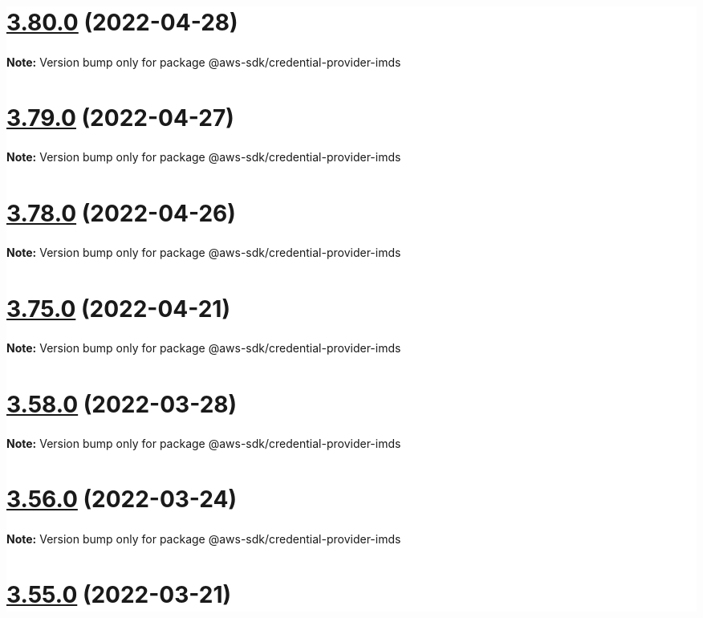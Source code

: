 


# [3.80.0](https://github.com/aws/aws-sdk-js-v3/compare/v3.79.0...v3.80.0) (2022-04-28)

**Note:** Version bump only for package @aws-sdk/credential-provider-imds





# [3.79.0](https://github.com/aws/aws-sdk-js-v3/compare/v3.78.0...v3.79.0) (2022-04-27)

**Note:** Version bump only for package @aws-sdk/credential-provider-imds





# [3.78.0](https://github.com/aws/aws-sdk-js-v3/compare/v3.77.0...v3.78.0) (2022-04-26)

**Note:** Version bump only for package @aws-sdk/credential-provider-imds





# [3.75.0](https://github.com/aws/aws-sdk-js-v3/compare/v3.74.0...v3.75.0) (2022-04-21)

**Note:** Version bump only for package @aws-sdk/credential-provider-imds





# [3.58.0](https://github.com/aws/aws-sdk-js-v3/compare/v3.57.0...v3.58.0) (2022-03-28)

**Note:** Version bump only for package @aws-sdk/credential-provider-imds





# [3.56.0](https://github.com/aws/aws-sdk-js-v3/compare/v3.55.0...v3.56.0) (2022-03-24)

**Note:** Version bump only for package @aws-sdk/credential-provider-imds





# [3.55.0](https://github.com/aws/aws-sdk-js-v3/compare/v3.54.1...v3.55.0) (2022-03-21)
